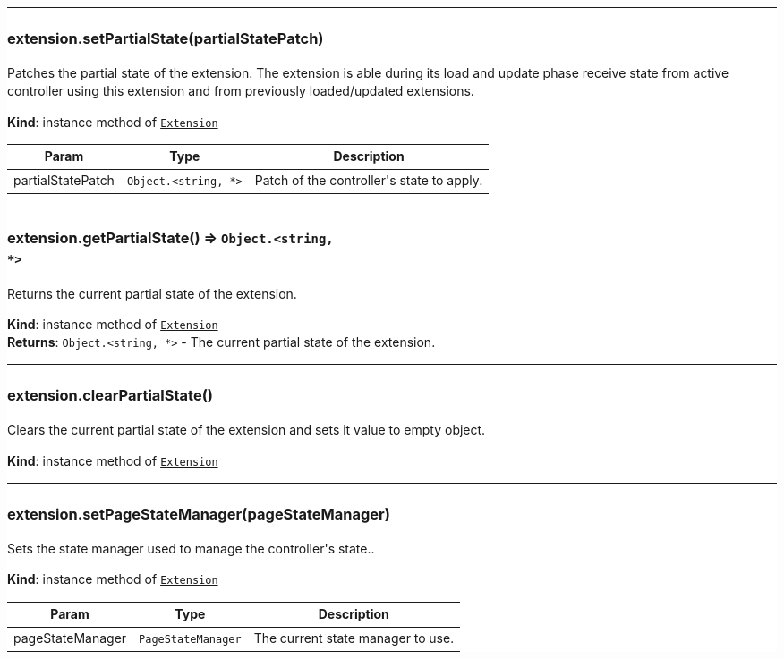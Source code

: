 * * *

### extension.setPartialState(partialStatePatch)&nbsp;<a name="Extension+setPartialState" href="https://github.com/seznam/ima/blob/v17.7.7/packages/core/src/extension/Extension.js#L157" target="_blank"><span class="icon"><i class="fas fa-external-link-alt fa-xs"></i></span></a>
Patches the partial state of the extension. The extension is able
during its load and update phase receive state from active controller
using this extension and from previously loaded/updated extensions.

**Kind**: instance method of [<code>Extension</code>](#Extension)  

| Param | Type | Description |
| --- | --- | --- |
| partialStatePatch | <code>Object.&lt;string, \*&gt;</code> | Patch of the controller's state to        apply. |


* * *

### extension.getPartialState() ⇒ <code>Object.&lt;string, \*&gt;</code>&nbsp;<a name="Extension+getPartialState" href="https://github.com/seznam/ima/blob/v17.7.7/packages/core/src/extension/Extension.js#L164" target="_blank"><span class="icon"><i class="fas fa-external-link-alt fa-xs"></i></span></a>
Returns the current partial state of the extension.

**Kind**: instance method of [<code>Extension</code>](#Extension)  
**Returns**: <code>Object.&lt;string, \*&gt;</code> - The current partial state of the extension.  

* * *

### extension.clearPartialState()&nbsp;<a name="Extension+clearPartialState" href="https://github.com/seznam/ima/blob/v17.7.7/packages/core/src/extension/Extension.js#L169" target="_blank"><span class="icon"><i class="fas fa-external-link-alt fa-xs"></i></span></a>
Clears the current partial state of the extension and sets it value to empty object.

**Kind**: instance method of [<code>Extension</code>](#Extension)  

* * *

### extension.setPageStateManager(pageStateManager)&nbsp;<a name="Extension+setPageStateManager" href="https://github.com/seznam/ima/blob/v17.7.7/packages/core/src/extension/Extension.js#L177" target="_blank"><span class="icon"><i class="fas fa-external-link-alt fa-xs"></i></span></a>
Sets the state manager used to manage the controller's state..

**Kind**: instance method of [<code>Extension</code>](#Extension)  

| Param | Type | Description |
| --- | --- | --- |
| pageStateManager | <code>PageStateManager</code> | The current state manager to        use. |
